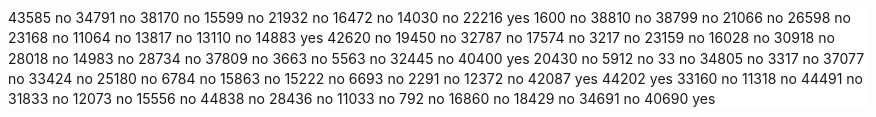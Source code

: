 43585	no
34791	no
38170	no
15599	no
21932	no
16472	no
14030	no
22216	yes
1600	no
38810	no
38799	no
21066	no
26598	no
23168	no
11064	no
13817	no
13110	no
14883	yes
42620	no
19450	no
32787	no
17574	no
3217	no
23159	no
16028	no
30918	no
28018	no
14983	no
28734	no
37809	no
3663	no
5563	no
32445	no
40400	yes
20430	no
5912	no
33	no
34805	no
3317	no
37077	no
33424	no
25180	no
6784	no
15863	no
15222	no
6693	no
2291	no
12372	no
42087	yes
44202	yes
33160	no
11318	no
44491	no
31833	no
12073	no
15556	no
44838	no
28436	no
11033	no
792	no
16860	no
18429	no
34691	no
40690	yes